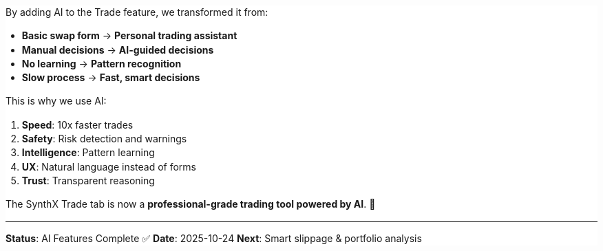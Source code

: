 By adding AI to the Trade feature, we transformed it from:
- **Basic swap form** → **Personal trading assistant**
- **Manual decisions** → **AI-guided decisions**
- **No learning** → **Pattern recognition**
- **Slow process** → **Fast, smart decisions**

This is why we use AI:
1. **Speed**: 10x faster trades
2. **Safety**: Risk detection and warnings
3. **Intelligence**: Pattern learning
4. **UX**: Natural language instead of forms
5. **Trust**: Transparent reasoning

The SynthX Trade tab is now a **professional-grade trading tool powered by AI**. 🚀

---

**Status**: AI Features Complete ✅
**Date**: 2025-10-24
**Next**: Smart slippage & portfolio analysis
